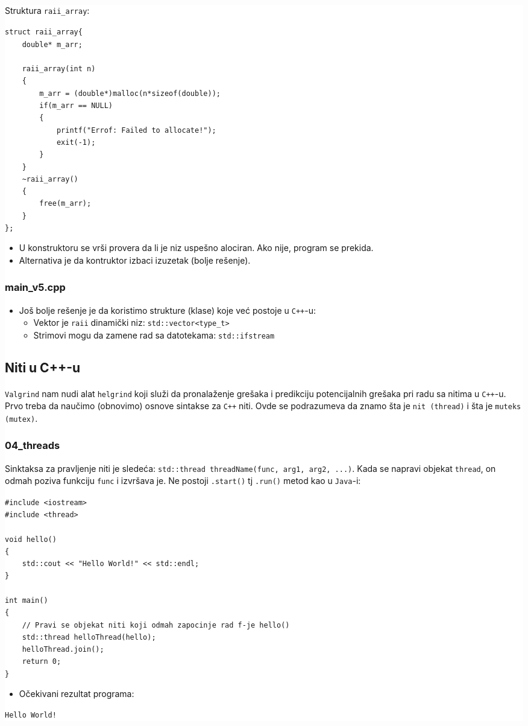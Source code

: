 Struktura `raii_array`:
```
struct raii_array{
    double* m_arr;

    raii_array(int n)
    {
        m_arr = (double*)malloc(n*sizeof(double));
        if(m_arr == NULL)
        {
            printf("Errof: Failed to allocate!");
            exit(-1);
        }
    }
    ~raii_array()
    {
        free(m_arr);
    }
};
```
- U konstruktoru se vrši provera da li je niz uspešno alociran. Ako nije, program se prekida. 
- Alternativa je da kontruktor izbaci izuzetak (bolje rešenje).

### main_v5.cpp

- Još bolje rešenje je da koristimo strukture (klase) koje već postoje u `C++`-u:
  * Vektor je `raii` dinamički niz: `std::vector<type_t>`
  * Strimovi mogu da zamene rad sa datotekama: `std::ifstream`

## Niti u C++-u

`Valgrind` nam nudi alat `helgrind` koji služi da pronalaženje grešaka i predikciju potencijalnih grešaka pri radu sa nitima u `C++`-u. Prvo treba da naučimo (obnovimo) osnove sintakse za `C++` niti. Ovde se podrazumeva da znamo šta je `nit (thread)` i šta je `muteks (mutex)`.

### 04_threads

Sinktaksa za pravljenje niti je sledeća: `std::thread threadName(func, arg1, arg2, ...)`. Kada se napravi objekat `thread`, on odmah poziva funkciju `func` i izvršava je. Ne postoji `.start()`  tj `.run()` metod kao u `Java`-i:
```
#include <iostream>
#include <thread>

void hello()
{
    std::cout << "Hello World!" << std::endl;
}

int main()
{
    // Pravi se objekat niti koji odmah zapocinje rad f-je hello()
    std::thread helloThread(hello);
    helloThread.join();
    return 0;
}
```
- Očekivani rezultat programa:
```
Hello World!
```
